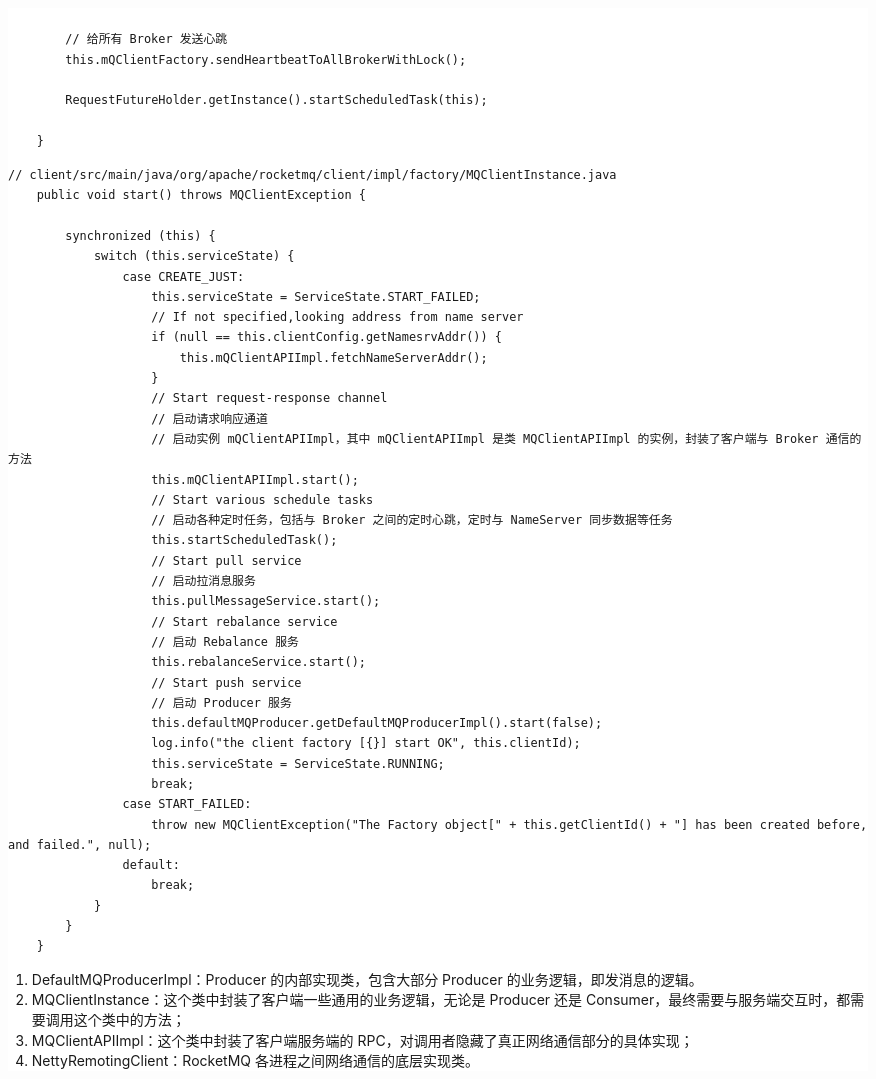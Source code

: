 ```

        // 给所有 Broker 发送心跳
        this.mQClientFactory.sendHeartbeatToAllBrokerWithLock();

        RequestFutureHolder.getInstance().startScheduledTask(this);

    }
```

```
// client/src/main/java/org/apache/rocketmq/client/impl/factory/MQClientInstance.java
    public void start() throws MQClientException {

        synchronized (this) {
            switch (this.serviceState) {
                case CREATE_JUST:
                    this.serviceState = ServiceState.START_FAILED;
                    // If not specified,looking address from name server
                    if (null == this.clientConfig.getNamesrvAddr()) {
                        this.mQClientAPIImpl.fetchNameServerAddr();
                    }
                    // Start request-response channel
                    // 启动请求响应通道
                    // 启动实例 mQClientAPIImpl，其中 mQClientAPIImpl 是类 MQClientAPIImpl 的实例，封装了客户端与 Broker 通信的方法
                    this.mQClientAPIImpl.start();
                    // Start various schedule tasks
                    // 启动各种定时任务，包括与 Broker 之间的定时心跳，定时与 NameServer 同步数据等任务
                    this.startScheduledTask();
                    // Start pull service
                    // 启动拉消息服务
                    this.pullMessageService.start();
                    // Start rebalance service
                    // 启动 Rebalance 服务
                    this.rebalanceService.start();
                    // Start push service
                    // 启动 Producer 服务
                    this.defaultMQProducer.getDefaultMQProducerImpl().start(false);
                    log.info("the client factory [{}] start OK", this.clientId);
                    this.serviceState = ServiceState.RUNNING;
                    break;
                case START_FAILED:
                    throw new MQClientException("The Factory object[" + this.getClientId() + "] has been created before, and failed.", null);
                default:
                    break;
            }
        }
    }
```

1. DefaultMQProducerImpl：Producer 的内部实现类，包含大部分 Producer 的业务逻辑，即发消息的逻辑。
2. MQClientInstance：这个类中封装了客户端一些通用的业务逻辑，无论是 Producer 还是 Consumer，最终需要与服务端交互时，都需要调用这个类中的方法；
3. MQClientAPIImpl：这个类中封装了客户端服务端的 RPC，对调用者隐藏了真正网络通信部分的具体实现；
4. NettyRemotingClient：RocketMQ 各进程之间网络通信的底层实现类。

